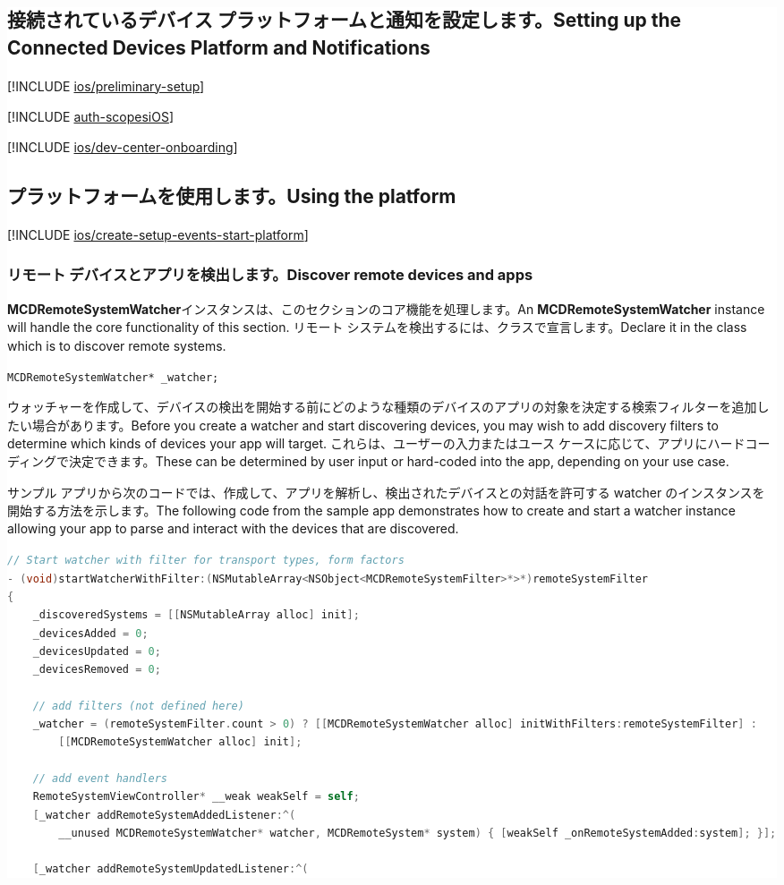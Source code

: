 ## <a name="setting-up-the-connected-devices-platform-and-notifications"></a><span data-ttu-id="fe7a3-113">接続されているデバイス プラットフォームと通知を設定します。</span><span class="sxs-lookup"><span data-stu-id="fe7a3-113">Setting up the Connected Devices Platform and Notifications</span></span>

[!INCLUDE [ios/preliminary-setup](../includes/ios/preliminary-setup.md)]

[!INCLUDE [auth-scopesiOS](../includes/auth-scopesiOS.md)]

[!INCLUDE [ios/dev-center-onboarding](../includes/ios/notifications-dev-center-onboarding.md)]

## <a name="using-the-platform"></a><span data-ttu-id="fe7a3-114">プラットフォームを使用します。</span><span class="sxs-lookup"><span data-stu-id="fe7a3-114">Using the platform</span></span>

[!INCLUDE [ios/create-setup-events-start-platform](../includes/ios/create-setup-events-start-platform.md)]

### <a name="discover-remote-devices-and-apps"></a><span data-ttu-id="fe7a3-115">リモート デバイスとアプリを検出します。</span><span class="sxs-lookup"><span data-stu-id="fe7a3-115">Discover remote devices and apps</span></span>

<span data-ttu-id="fe7a3-116">**MCDRemoteSystemWatcher**インスタンスは、このセクションのコア機能を処理します。</span><span class="sxs-lookup"><span data-stu-id="fe7a3-116">An **MCDRemoteSystemWatcher** instance will handle the core functionality of this section.</span></span> <span data-ttu-id="fe7a3-117">リモート システムを検出するには、クラスで宣言します。</span><span class="sxs-lookup"><span data-stu-id="fe7a3-117">Declare it in the class which is to discover remote systems.</span></span>

`MCDRemoteSystemWatcher* _watcher;`

<span data-ttu-id="fe7a3-118">ウォッチャーを作成して、デバイスの検出を開始する前にどのような種類のデバイスのアプリの対象を決定する検索フィルターを追加したい場合があります。</span><span class="sxs-lookup"><span data-stu-id="fe7a3-118">Before you create a watcher and start discovering devices, you may wish to add discovery filters to determine which kinds of devices your app will target.</span></span> <span data-ttu-id="fe7a3-119">これらは、ユーザーの入力またはユース ケースに応じて、アプリにハードコーディングで決定できます。</span><span class="sxs-lookup"><span data-stu-id="fe7a3-119">These can be determined by user input or hard-coded into the app, depending on your use case.</span></span>

<span data-ttu-id="fe7a3-120">サンプル アプリから次のコードでは、作成して、アプリを解析し、検出されたデバイスとの対話を許可する watcher のインスタンスを開始する方法を示します。</span><span class="sxs-lookup"><span data-stu-id="fe7a3-120">The following code from the sample app demonstrates how to create and start a watcher instance allowing your app to parse and interact with the devices that are discovered.</span></span>

```ObjectiveC
// Start watcher with filter for transport types, form factors
- (void)startWatcherWithFilter:(NSMutableArray<NSObject<MCDRemoteSystemFilter>*>*)remoteSystemFilter
{
    _discoveredSystems = [[NSMutableArray alloc] init];
    _devicesAdded = 0;
    _devicesUpdated = 0;
    _devicesRemoved = 0;

    // add filters (not defined here)
    _watcher = (remoteSystemFilter.count > 0) ? [[MCDRemoteSystemWatcher alloc] initWithFilters:remoteSystemFilter] :
        [[MCDRemoteSystemWatcher alloc] init];

    // add event handlers
    RemoteSystemViewController* __weak weakSelf = self;
    [_watcher addRemoteSystemAddedListener:^(
        __unused MCDRemoteSystemWatcher* watcher, MCDRemoteSystem* system) { [weakSelf _onRemoteSystemAdded:system]; }];

    [_watcher addRemoteSystemUpdatedListener:^(
```
